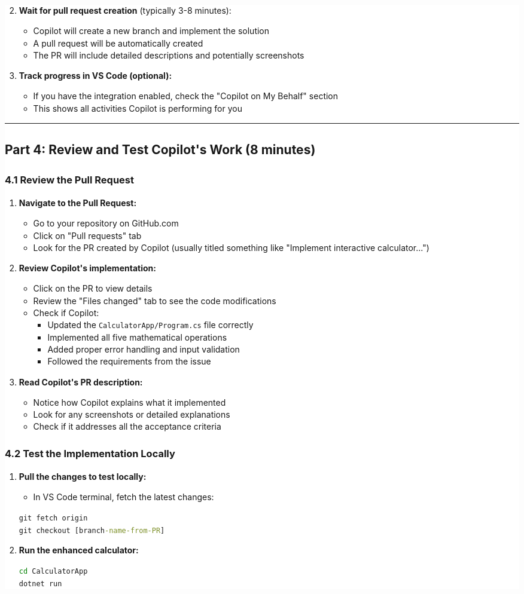 2. **Wait for pull request creation** (typically 3-8 minutes):

   * Copilot will create a new branch and implement the solution
   * A pull request will be automatically created
   * The PR will include detailed descriptions and potentially screenshots

3. **Track progress in VS Code (optional):**

   * If you have the integration enabled, check the "Copilot on My Behalf" section
   * This shows all activities Copilot is performing for you

---

## Part 4: Review and Test Copilot's Work (8 minutes)

### 4.1 Review the Pull Request

1. **Navigate to the Pull Request:**

   * Go to your repository on GitHub.com
   * Click on "Pull requests" tab
   * Look for the PR created by Copilot (usually titled something like "Implement interactive calculator...")

2. **Review Copilot's implementation:**

   * Click on the PR to view details
   * Review the "Files changed" tab to see the code modifications
   * Check if Copilot:
       * Updated the `CalculatorApp/Program.cs` file correctly
       * Implemented all five mathematical operations
       * Added proper error handling and input validation
       * Followed the requirements from the issue

3. **Read Copilot's PR description:**

   * Notice how Copilot explains what it implemented
   * Look for any screenshots or detailed explanations
   * Check if it addresses all the acceptance criteria

### 4.2 Test the Implementation Locally

1. **Pull the changes to test locally:**

   * In VS Code terminal, fetch the latest changes:

   ```cmd
   git fetch origin
   git checkout [branch-name-from-PR]
   ```

2. **Run the enhanced calculator:**

   ```cmd
   cd CalculatorApp
   dotnet run
   ```
